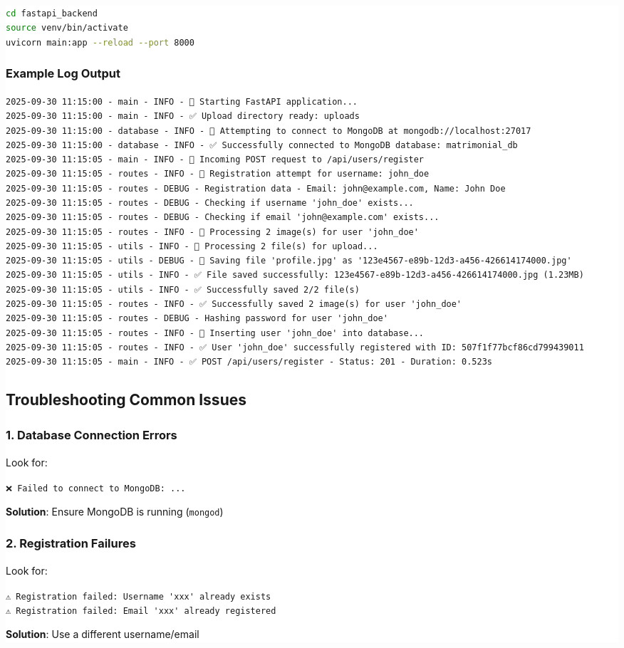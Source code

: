```bash
cd fastapi_backend
source venv/bin/activate
uvicorn main:app --reload --port 8000
```

### Example Log Output

```
2025-09-30 11:15:00 - main - INFO - 🚀 Starting FastAPI application...
2025-09-30 11:15:00 - main - INFO - ✅ Upload directory ready: uploads
2025-09-30 11:15:00 - database - INFO - 🔌 Attempting to connect to MongoDB at mongodb://localhost:27017
2025-09-30 11:15:00 - database - INFO - ✅ Successfully connected to MongoDB database: matrimonial_db
2025-09-30 11:15:05 - main - INFO - 📨 Incoming POST request to /api/users/register
2025-09-30 11:15:05 - routes - INFO - 📝 Registration attempt for username: john_doe
2025-09-30 11:15:05 - routes - DEBUG - Registration data - Email: john@example.com, Name: John Doe
2025-09-30 11:15:05 - routes - DEBUG - Checking if username 'john_doe' exists...
2025-09-30 11:15:05 - routes - DEBUG - Checking if email 'john@example.com' exists...
2025-09-30 11:15:05 - routes - INFO - 📸 Processing 2 image(s) for user 'john_doe'
2025-09-30 11:15:05 - utils - INFO - 📁 Processing 2 file(s) for upload...
2025-09-30 11:15:05 - utils - DEBUG - 💾 Saving file 'profile.jpg' as '123e4567-e89b-12d3-a456-426614174000.jpg'
2025-09-30 11:15:05 - utils - INFO - ✅ File saved successfully: 123e4567-e89b-12d3-a456-426614174000.jpg (1.23MB)
2025-09-30 11:15:05 - utils - INFO - ✅ Successfully saved 2/2 file(s)
2025-09-30 11:15:05 - routes - INFO - ✅ Successfully saved 2 image(s) for user 'john_doe'
2025-09-30 11:15:05 - routes - DEBUG - Hashing password for user 'john_doe'
2025-09-30 11:15:05 - routes - INFO - 💾 Inserting user 'john_doe' into database...
2025-09-30 11:15:05 - routes - INFO - ✅ User 'john_doe' successfully registered with ID: 507f1f77bcf86cd799439011
2025-09-30 11:15:05 - main - INFO - ✅ POST /api/users/register - Status: 201 - Duration: 0.523s
```

## Troubleshooting Common Issues

### 1. Database Connection Errors
Look for:
```
❌ Failed to connect to MongoDB: ...
```
**Solution**: Ensure MongoDB is running (`mongod`)

### 2. Registration Failures
Look for:
```
⚠️ Registration failed: Username 'xxx' already exists
⚠️ Registration failed: Email 'xxx' already registered
```
**Solution**: Use a different username/email
